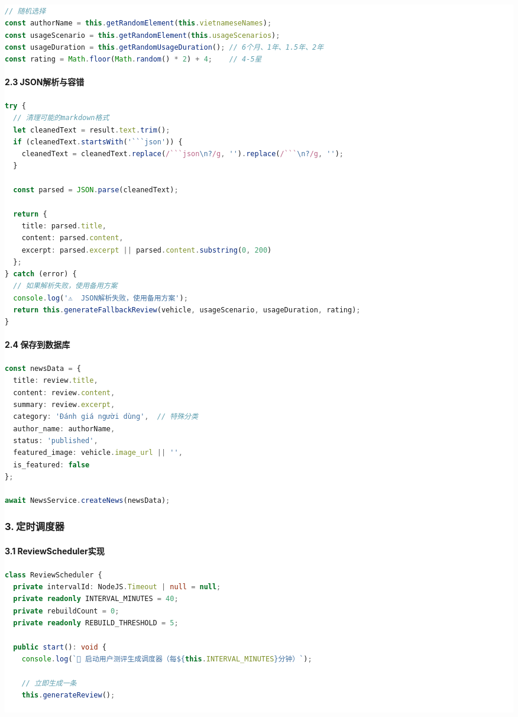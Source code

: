 ```typescript
// 随机选择
const authorName = this.getRandomElement(this.vietnameseNames);
const usageScenario = this.getRandomElement(this.usageScenarios);
const usageDuration = this.getRandomUsageDuration(); // 6个月、1年、1.5年、2年
const rating = Math.floor(Math.random() * 2) + 4;    // 4-5星
```

#### 2.3 JSON解析与容错

```typescript
try {
  // 清理可能的markdown格式
  let cleanedText = result.text.trim();
  if (cleanedText.startsWith('```json')) {
    cleanedText = cleanedText.replace(/```json\n?/g, '').replace(/```\n?/g, '');
  }
  
  const parsed = JSON.parse(cleanedText);
  
  return {
    title: parsed.title,
    content: parsed.content,
    excerpt: parsed.excerpt || parsed.content.substring(0, 200)
  };
} catch (error) {
  // 如果解析失败，使用备用方案
  console.log('⚠️  JSON解析失败，使用备用方案');
  return this.generateFallbackReview(vehicle, usageScenario, usageDuration, rating);
}
```

#### 2.4 保存到数据库

```typescript
const newsData = {
  title: review.title,
  content: review.content,
  summary: review.excerpt,
  category: 'Đánh giá người dùng',  // 特殊分类
  author_name: authorName,
  status: 'published',
  featured_image: vehicle.image_url || '',
  is_featured: false
};

await NewsService.createNews(newsData);
```

### 3. 定时调度器

#### 3.1 ReviewScheduler实现

```typescript
class ReviewScheduler {
  private intervalId: NodeJS.Timeout | null = null;
  private readonly INTERVAL_MINUTES = 40;
  private rebuildCount = 0;
  private readonly REBUILD_THRESHOLD = 5;

  public start(): void {
    console.log(`🚀 启动用户测评生成调度器（每${this.INTERVAL_MINUTES}分钟）`);
    
    // 立即生成一条
    this.generateReview();
    
```